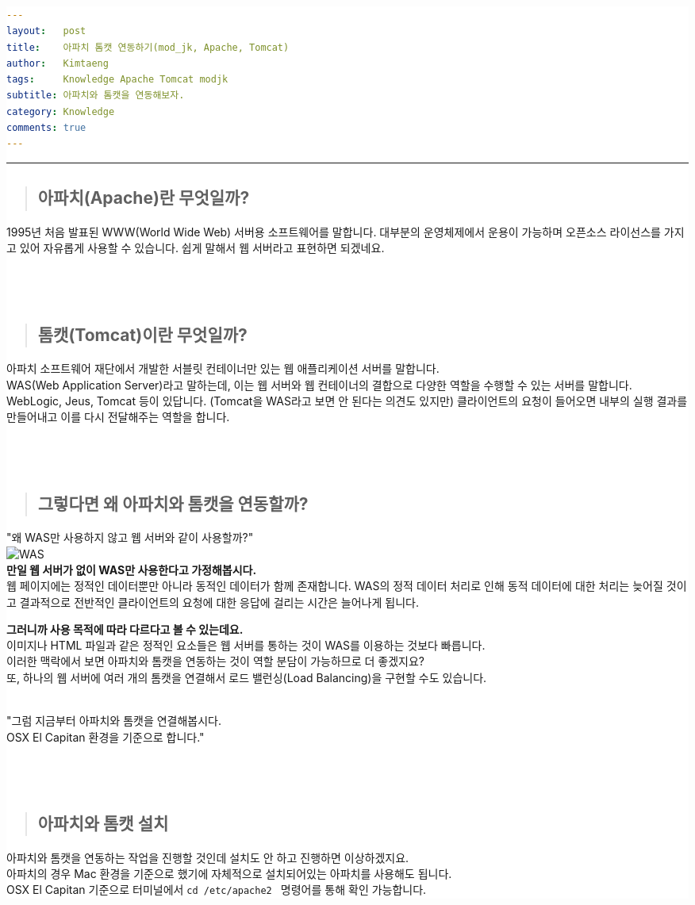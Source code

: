 ```yaml
---
layout:   post
title:    아파치 톰캣 연동하기(mod_jk, Apache, Tomcat)
author:   Kimtaeng
tags: 	  Knowledge Apache Tomcat modjk
subtitle: 아파치와 톰캣을 연동해보자.
category: Knowledge
comments: true
---
```


<hr/>

> ## 아파치(Apache)란 무엇일까?

1995년 처음 발표된 WWW(World Wide Web) 서버용 소프트웨어를 말합니다.
대부분의 운영체제에서 운용이 가능하며 오픈소스 라이선스를 가지고 있어 자유롭게 사용할 수 있습니다.
쉽게 말해서 웹 서버라고 표현하면 되겠네요.

<br/><br/>

> ## 톰캣(Tomcat)이란 무엇일까?

아파치 소프트웨어 재단에서 개발한 서블릿 컨테이너만 있는 웹 애플리케이션 서버를 말합니다.<br/>
WAS(Web Application Server)라고 말하는데, 이는 웹 서버와 웹 컨테이너의 결합으로
다양한 역할을 수행할 수 있는 서버를 말합니다. WebLogic, Jeus, Tomcat 등이 있답니다.
(Tomcat을 WAS라고 보면 안 된다는 의견도 있지만)
클라이언트의 요청이 들어오면 내부의 실행 결과를 만들어내고 이를 다시 전달해주는 역할을 합니다.

<br/><br/>

> ## 그렇다면 왜 아파치와 톰캣을 연동할까?

<div class="post_caption">"왜 WAS만 사용하지 않고 웹 서버와 같이 사용할까?"</div>

<img class="post_image" src="{{ site.baseurl }}/img/post/2017-12-25-apache-tomcat-modjk-1.png" width="650" height="280" alt="WAS"/>

<br/>
<b>만일 웹 서버가 없이 WAS만 사용한다고 가정해봅시다.</b><br/>
웹 페이지에는 정적인 데이터뿐만 아니라 동적인 데이터가 함께 존재합니다.
WAS의 정적 데이터 처리로 인해 동적 데이터에 대한 처리는 늦어질 것이고
결과적으로 전반적인 클라이언트의 요청에 대한 응답에 걸리는 시간은 늘어나게 됩니다.

<b>그러니까 사용 목적에 따라 다르다고 볼 수 있는데요.</b><br/>
이미지나 HTML 파일과 같은 정적인 요소들은 웹 서버를 통하는 것이 WAS를 이용하는 것보다 빠릅니다.<br/>
이러한 맥락에서 보면 아파치와 톰캣을 연동하는 것이 역할 분담이 가능하므로 더 좋겠지요?<br/>
또, 하나의 웹 서버에 여러 개의 톰캣을 연결해서 로드 밸런싱(Load Balancing)을 구현할 수도 있습니다.

<br/>
<div class="post_caption">"그럼 지금부터 아파치와 톰캣을 연결해봅시다.<br/>OSX El Capitan 환경을 기준으로 합니다."</div>

<br/><br/>

> ## 아파치와 톰캣 설치

아파치와 톰캣을 연동하는 작업을 진행할 것인데 설치도 안 하고 진행하면 이상하겠지요.<br/>
아파치의 경우 Mac 환경을 기준으로 했기에 자체적으로 설치되어있는 아파치를 사용해도 됩니다.<br/>
OSX El Capitan 기준으로 터미널에서 ```cd /etc/apache2 ``` 명령어를 통해 확인 가능합니다.
